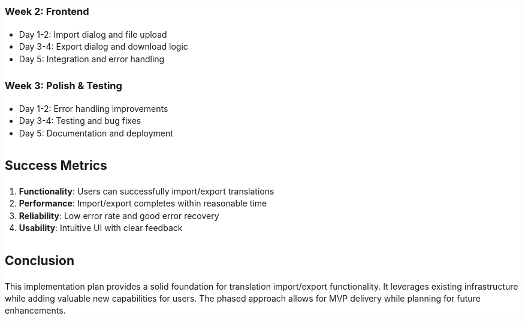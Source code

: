 ### Week 2: Frontend
- Day 1-2: Import dialog and file upload
- Day 3-4: Export dialog and download logic
- Day 5: Integration and error handling

### Week 3: Polish & Testing
- Day 1-2: Error handling improvements
- Day 3-4: Testing and bug fixes
- Day 5: Documentation and deployment

## Success Metrics

1. **Functionality**: Users can successfully import/export translations
2. **Performance**: Import/export completes within reasonable time
3. **Reliability**: Low error rate and good error recovery
4. **Usability**: Intuitive UI with clear feedback

## Conclusion

This implementation plan provides a solid foundation for translation import/export functionality. It leverages existing infrastructure while adding valuable new capabilities for users. The phased approach allows for MVP delivery while planning for future enhancements. 